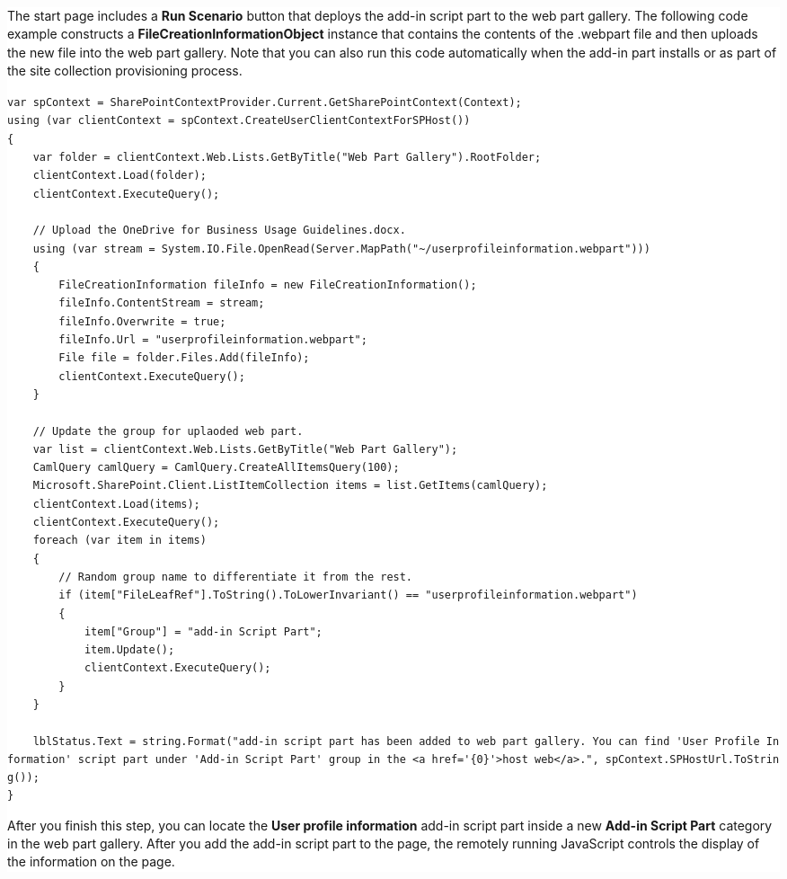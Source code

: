 The start page includes a **Run Scenario** button that deploys the add-in script part to the web part gallery. The following code example constructs a **FileCreationInformationObject** instance that contains the contents of the .webpart file and then uploads the new file into the web part gallery. Note that you can also run this code automatically when the add-in part installs or as part of the site collection provisioning process.




```
var spContext = SharePointContextProvider.Current.GetSharePointContext(Context);
using (var clientContext = spContext.CreateUserClientContextForSPHost())
{
    var folder = clientContext.Web.Lists.GetByTitle("Web Part Gallery").RootFolder;
    clientContext.Load(folder);
    clientContext.ExecuteQuery();

    // Upload the OneDrive for Business Usage Guidelines.docx.
    using (var stream = System.IO.File.OpenRead(Server.MapPath("~/userprofileinformation.webpart")))
    {
        FileCreationInformation fileInfo = new FileCreationInformation();
        fileInfo.ContentStream = stream;
        fileInfo.Overwrite = true;
        fileInfo.Url = "userprofileinformation.webpart";
        File file = folder.Files.Add(fileInfo);
        clientContext.ExecuteQuery();
    }

    // Update the group for uplaoded web part.
    var list = clientContext.Web.Lists.GetByTitle("Web Part Gallery");
    CamlQuery camlQuery = CamlQuery.CreateAllItemsQuery(100);
    Microsoft.SharePoint.Client.ListItemCollection items = list.GetItems(camlQuery);
    clientContext.Load(items);
    clientContext.ExecuteQuery();
    foreach (var item in items)
    {
        // Random group name to differentiate it from the rest.
        if (item["FileLeafRef"].ToString().ToLowerInvariant() == "userprofileinformation.webpart")
        {
            item["Group"] = "add-in Script Part";
            item.Update();
            clientContext.ExecuteQuery();
        }
    }

    lblStatus.Text = string.Format("add-in script part has been added to web part gallery. You can find 'User Profile Information' script part under 'Add-in Script Part' group in the <a href='{0}'>host web</a>.", spContext.SPHostUrl.ToString());
}

```

After you finish this step, you can locate the **User profile information** add-in script part inside a new **Add-in Script Part** category in the web part gallery. After you add the add-in script part to the page, the remotely running JavaScript controls the display of the information on the page.

